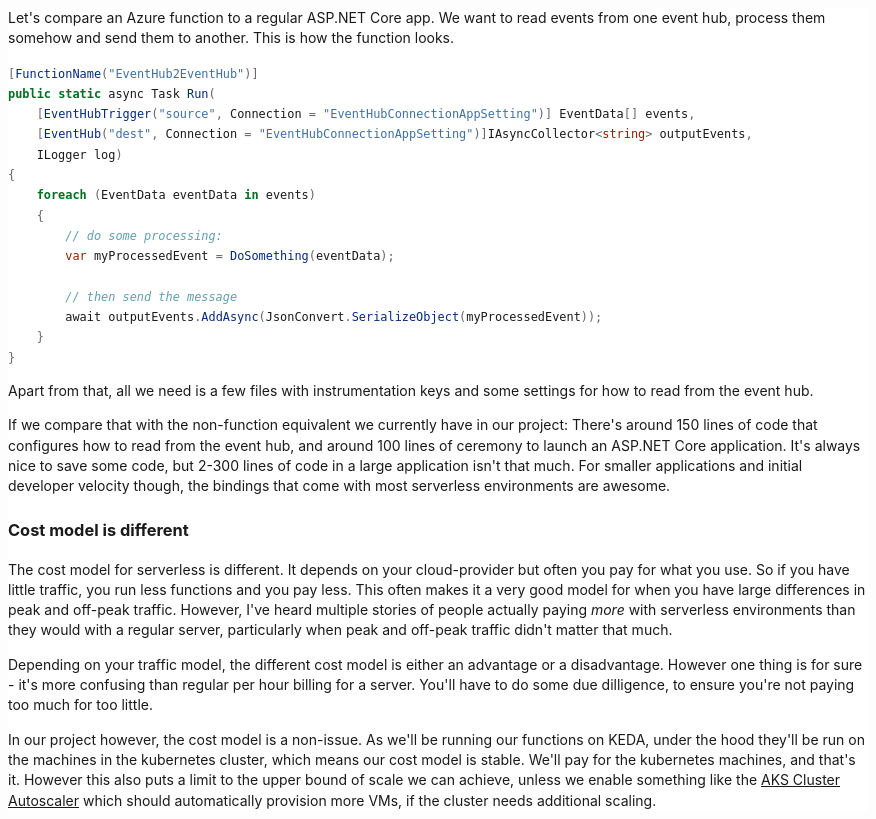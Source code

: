 Let's compare an Azure function to a regular ASP.NET Core app. We want to read events from one event hub, process them somehow and send them to another. This is how the function looks.
```csharp
[FunctionName("EventHub2EventHub")]
public static async Task Run(
    [EventHubTrigger("source", Connection = "EventHubConnectionAppSetting")] EventData[] events,
    [EventHub("dest", Connection = "EventHubConnectionAppSetting")]IAsyncCollector<string> outputEvents,
    ILogger log)
{
    foreach (EventData eventData in events)
    {
        // do some processing:
        var myProcessedEvent = DoSomething(eventData);

        // then send the message
        await outputEvents.AddAsync(JsonConvert.SerializeObject(myProcessedEvent));
    }
}
```
Apart from that, all we need is a few files with instrumentation keys and some settings for how to read from the event hub.

If we compare that with the non-function equivalent we currently have in our project: There's around 150 lines of code that configures how to read from the event hub,
and around 100 lines of ceremony to launch an ASP.NET Core application.
It's always nice to save some code, but 2-300 lines of code in a large application isn't that much.
For smaller applications and initial developer velocity though, the bindings that come with most serverless environments are awesome. 


### Cost model is different
The cost model for serverless is different. It depends on your cloud-provider but often you pay for what you use.
So if you have little traffic, you run less functions and you pay less.
This often makes it a very good model for when you have large differences in peak and off-peak traffic.
However, I've heard multiple stories of people actually paying *more* with serverless environments than they would with a regular server,
particularly when peak and off-peak traffic didn't matter that much.

Depending on your traffic model, the different cost model is either an advantage or a disadvantage.
However one thing is for sure - it's more confusing than regular per hour billing for a server.
You'll have to do some due dilligence, to ensure you're not paying too much for too little.


In our project however, the cost model is a non-issue. As we'll be running our functions on KEDA, under the hood they'll be run
on the machines in the kubernetes cluster, which means our cost model is stable. We'll pay for the kubernetes machines, and that's it.
However this also puts a limit to the upper bound of scale we can achieve, unless we enable something like the [AKS Cluster Autoscaler](https://docs.microsoft.com/en-us/azure/aks/cluster-autoscaler)
which should automatically provision more VMs, if the cluster needs additional scaling.
